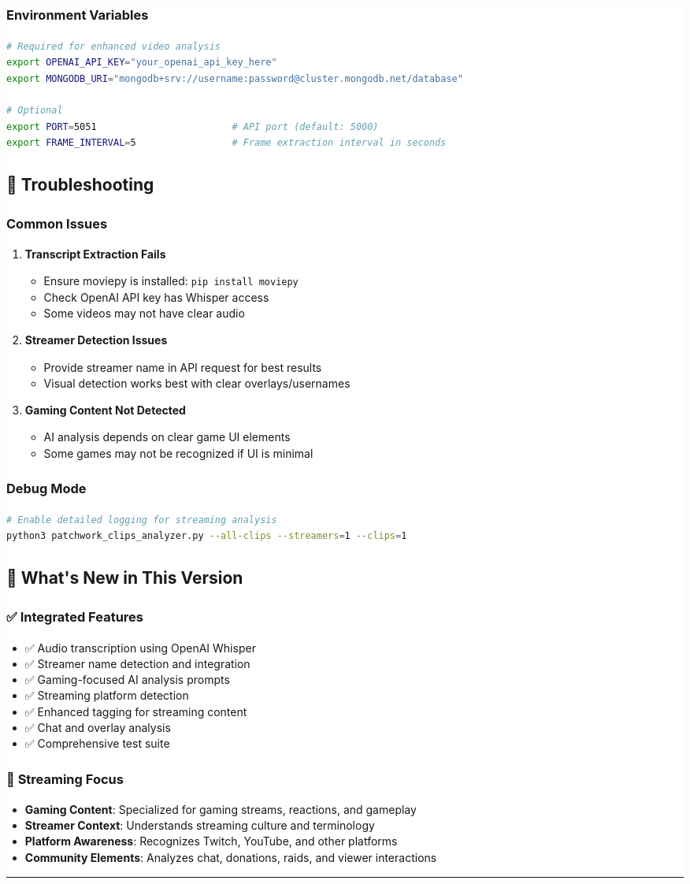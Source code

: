 ### Environment Variables

```bash
# Required for enhanced video analysis
export OPENAI_API_KEY="your_openai_api_key_here"
export MONGODB_URI="mongodb+srv://username:password@cluster.mongodb.net/database"

# Optional
export PORT=5051                        # API port (default: 5000)
export FRAME_INTERVAL=5                 # Frame extraction interval in seconds
```

## 🚨 Troubleshooting

### Common Issues

1. **Transcript Extraction Fails**
   - Ensure moviepy is installed: `pip install moviepy`
   - Check OpenAI API key has Whisper access
   - Some videos may not have clear audio

2. **Streamer Detection Issues**
   - Provide streamer name in API request for best results
   - Visual detection works best with clear overlays/usernames

3. **Gaming Content Not Detected**
   - AI analysis depends on clear game UI elements
   - Some games may not be recognized if UI is minimal

### Debug Mode

```bash
# Enable detailed logging for streaming analysis
python3 patchwork_clips_analyzer.py --all-clips --streamers=1 --clips=1
```

## 📝 **What's New in This Version**

### ✅ **Integrated Features**
- ✅ Audio transcription using OpenAI Whisper
- ✅ Streamer name detection and integration
- ✅ Gaming-focused AI analysis prompts
- ✅ Streaming platform detection
- ✅ Enhanced tagging for streaming content
- ✅ Chat and overlay analysis
- ✅ Comprehensive test suite

### 🎯 **Streaming Focus**
- **Gaming Content**: Specialized for gaming streams, reactions, and gameplay
- **Streamer Context**: Understands streaming culture and terminology
- **Platform Awareness**: Recognizes Twitch, YouTube, and other platforms
- **Community Elements**: Analyzes chat, donations, raids, and viewer interactions

---